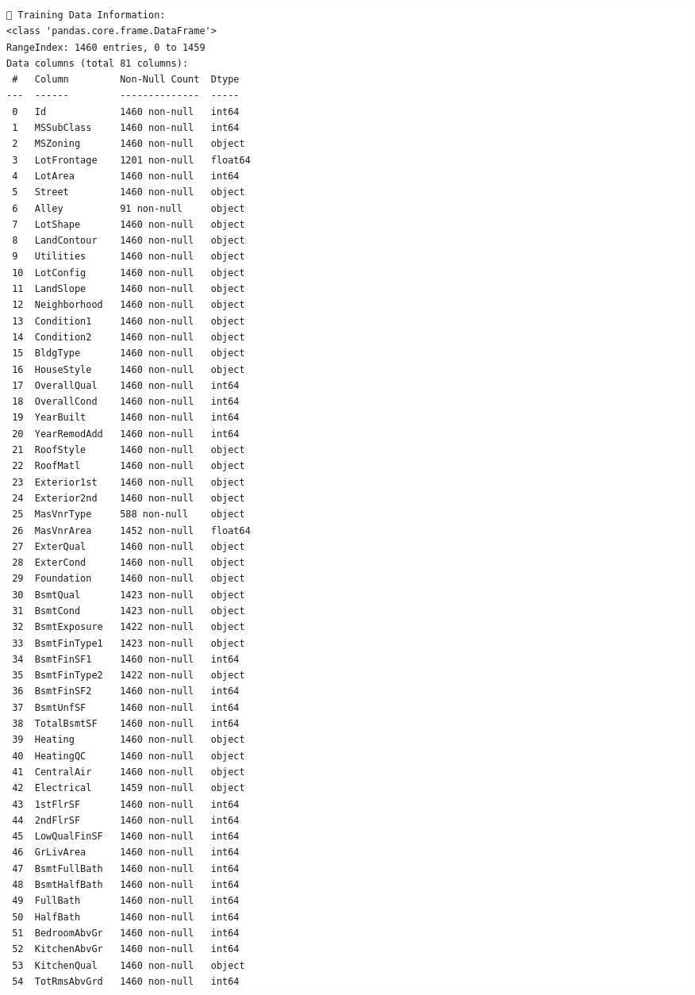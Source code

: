     
    🔹 Training Data Information:
    <class 'pandas.core.frame.DataFrame'>
    RangeIndex: 1460 entries, 0 to 1459
    Data columns (total 81 columns):
     #   Column         Non-Null Count  Dtype  
    ---  ------         --------------  -----  
     0   Id             1460 non-null   int64  
     1   MSSubClass     1460 non-null   int64  
     2   MSZoning       1460 non-null   object 
     3   LotFrontage    1201 non-null   float64
     4   LotArea        1460 non-null   int64  
     5   Street         1460 non-null   object 
     6   Alley          91 non-null     object 
     7   LotShape       1460 non-null   object 
     8   LandContour    1460 non-null   object 
     9   Utilities      1460 non-null   object 
     10  LotConfig      1460 non-null   object 
     11  LandSlope      1460 non-null   object 
     12  Neighborhood   1460 non-null   object 
     13  Condition1     1460 non-null   object 
     14  Condition2     1460 non-null   object 
     15  BldgType       1460 non-null   object 
     16  HouseStyle     1460 non-null   object 
     17  OverallQual    1460 non-null   int64  
     18  OverallCond    1460 non-null   int64  
     19  YearBuilt      1460 non-null   int64  
     20  YearRemodAdd   1460 non-null   int64  
     21  RoofStyle      1460 non-null   object 
     22  RoofMatl       1460 non-null   object 
     23  Exterior1st    1460 non-null   object 
     24  Exterior2nd    1460 non-null   object 
     25  MasVnrType     588 non-null    object 
     26  MasVnrArea     1452 non-null   float64
     27  ExterQual      1460 non-null   object 
     28  ExterCond      1460 non-null   object 
     29  Foundation     1460 non-null   object 
     30  BsmtQual       1423 non-null   object 
     31  BsmtCond       1423 non-null   object 
     32  BsmtExposure   1422 non-null   object 
     33  BsmtFinType1   1423 non-null   object 
     34  BsmtFinSF1     1460 non-null   int64  
     35  BsmtFinType2   1422 non-null   object 
     36  BsmtFinSF2     1460 non-null   int64  
     37  BsmtUnfSF      1460 non-null   int64  
     38  TotalBsmtSF    1460 non-null   int64  
     39  Heating        1460 non-null   object 
     40  HeatingQC      1460 non-null   object 
     41  CentralAir     1460 non-null   object 
     42  Electrical     1459 non-null   object 
     43  1stFlrSF       1460 non-null   int64  
     44  2ndFlrSF       1460 non-null   int64  
     45  LowQualFinSF   1460 non-null   int64  
     46  GrLivArea      1460 non-null   int64  
     47  BsmtFullBath   1460 non-null   int64  
     48  BsmtHalfBath   1460 non-null   int64  
     49  FullBath       1460 non-null   int64  
     50  HalfBath       1460 non-null   int64  
     51  BedroomAbvGr   1460 non-null   int64  
     52  KitchenAbvGr   1460 non-null   int64  
     53  KitchenQual    1460 non-null   object 
     54  TotRmsAbvGrd   1460 non-null   int64  